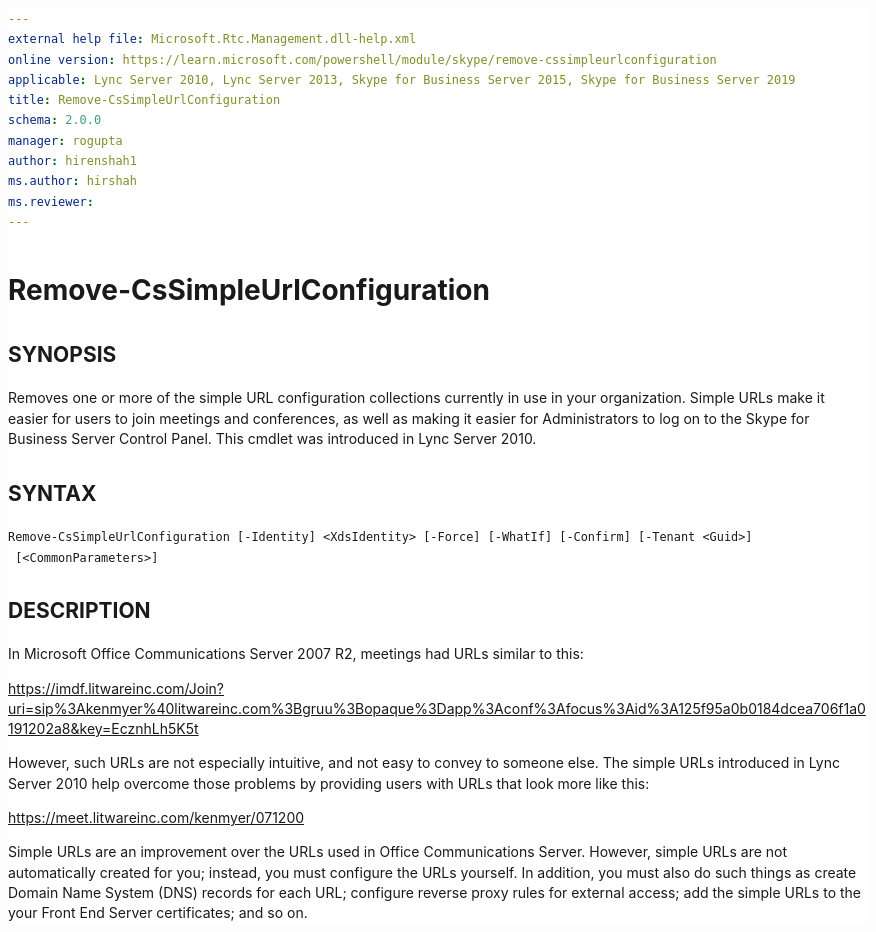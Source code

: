 ```yaml
---
external help file: Microsoft.Rtc.Management.dll-help.xml
online version: https://learn.microsoft.com/powershell/module/skype/remove-cssimpleurlconfiguration
applicable: Lync Server 2010, Lync Server 2013, Skype for Business Server 2015, Skype for Business Server 2019
title: Remove-CsSimpleUrlConfiguration
schema: 2.0.0
manager: rogupta
author: hirenshah1
ms.author: hirshah
ms.reviewer:
---
```


# Remove-CsSimpleUrlConfiguration

## SYNOPSIS
Removes one or more of the simple URL configuration collections currently in use in your organization.
Simple URLs make it easier for users to join meetings and conferences, as well as making it easier for Administrators to log on to the Skype for Business Server Control Panel.
This cmdlet was introduced in Lync Server 2010.


## SYNTAX

```
Remove-CsSimpleUrlConfiguration [-Identity] <XdsIdentity> [-Force] [-WhatIf] [-Confirm] [-Tenant <Guid>]
 [<CommonParameters>]
```

## DESCRIPTION
In Microsoft Office Communications Server 2007 R2, meetings had URLs similar to this:

https://imdf.litwareinc.com/Join?uri=sip%3Akenmyer%40litwareinc.com%3Bgruu%3Bopaque%3Dapp%3Aconf%3Afocus%3Aid%3A125f95a0b0184dcea706f1a0191202a8&key=EcznhLh5K5t

However, such URLs are not especially intuitive, and not easy to convey to someone else.
The simple URLs introduced in Lync Server 2010 help overcome those problems by providing users with URLs that look more like this:

https://meet.litwareinc.com/kenmyer/071200

Simple URLs are an improvement over the URLs used in Office Communications Server.
However, simple URLs are not automatically created for you; instead, you must configure the URLs yourself.
In addition, you must also do such things as create Domain Name System (DNS) records for each URL; configure reverse proxy rules for external access; add the simple URLs to the your Front End Server certificates; and so on.
